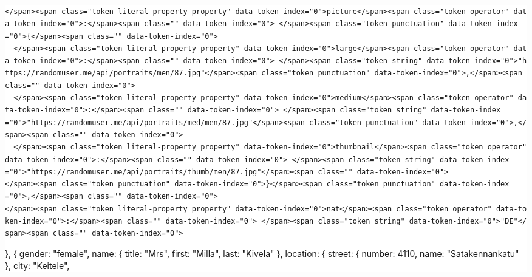     </span><span class="token literal-property property" data-token-index="0">picture</span><span class="token operator" data-token-index="0">:</span><span class="" data-token-index="0"> </span><span class="token punctuation" data-token-index="0">{</span><span class="" data-token-index="0">
      </span><span class="token literal-property property" data-token-index="0">large</span><span class="token operator" data-token-index="0">:</span><span class="" data-token-index="0"> </span><span class="token string" data-token-index="0">"https://randomuser.me/api/portraits/men/87.jpg"</span><span class="token punctuation" data-token-index="0">,</span><span class="" data-token-index="0">
      </span><span class="token literal-property property" data-token-index="0">medium</span><span class="token operator" data-token-index="0">:</span><span class="" data-token-index="0"> </span><span class="token string" data-token-index="0">"https://randomuser.me/api/portraits/med/men/87.jpg"</span><span class="token punctuation" data-token-index="0">,</span><span class="" data-token-index="0">
      </span><span class="token literal-property property" data-token-index="0">thumbnail</span><span class="token operator" data-token-index="0">:</span><span class="" data-token-index="0"> </span><span class="token string" data-token-index="0">"https://randomuser.me/api/portraits/thumb/men/87.jpg"</span><span class="" data-token-index="0">
    </span><span class="token punctuation" data-token-index="0">}</span><span class="token punctuation" data-token-index="0">,</span><span class="" data-token-index="0">
    </span><span class="token literal-property property" data-token-index="0">nat</span><span class="token operator" data-token-index="0">:</span><span class="" data-token-index="0"> </span><span class="token string" data-token-index="0">"DE"</span><span class="" data-token-index="0">
  </span><span class="token punctuation" data-token-index="0">}</span><span class="token punctuation" data-token-index="0">,</span><span class="" data-token-index="0">
  </span><span class="token punctuation" data-token-index="0">{</span><span class="" data-token-index="0">
    </span><span class="token literal-property property" data-token-index="0">gender</span><span class="token operator" data-token-index="0">:</span><span class="" data-token-index="0"> </span><span class="token string" data-token-index="0">"female"</span><span class="token punctuation" data-token-index="0">,</span><span class="" data-token-index="0">
    </span><span class="token literal-property property" data-token-index="0">name</span><span class="token operator" data-token-index="0">:</span><span class="" data-token-index="0"> </span><span class="token punctuation" data-token-index="0">{</span><span class="" data-token-index="0">
      </span><span class="token literal-property property" data-token-index="0">title</span><span class="token operator" data-token-index="0">:</span><span class="" data-token-index="0"> </span><span class="token string" data-token-index="0">"Mrs"</span><span class="token punctuation" data-token-index="0">,</span><span class="" data-token-index="0">
      </span><span class="token literal-property property" data-token-index="0">first</span><span class="token operator" data-token-index="0">:</span><span class="" data-token-index="0"> </span><span class="token string" data-token-index="0">"Milla"</span><span class="token punctuation" data-token-index="0">,</span><span class="" data-token-index="0">
      </span><span class="token literal-property property" data-token-index="0">last</span><span class="token operator" data-token-index="0">:</span><span class="" data-token-index="0"> </span><span class="token string" data-token-index="0">"Kivela"</span><span class="" data-token-index="0">
    </span><span class="token punctuation" data-token-index="0">}</span><span class="token punctuation" data-token-index="0">,</span><span class="" data-token-index="0">
    </span><span class="token literal-property property" data-token-index="0">location</span><span class="token operator" data-token-index="0">:</span><span class="" data-token-index="0"> </span><span class="token punctuation" data-token-index="0">{</span><span class="" data-token-index="0">
      </span><span class="token literal-property property" data-token-index="0">street</span><span class="token operator" data-token-index="0">:</span><span class="" data-token-index="0"> </span><span class="token punctuation" data-token-index="0">{</span><span class="" data-token-index="0">
        </span><span class="token literal-property property" data-token-index="0">number</span><span class="token operator" data-token-index="0">:</span><span class="" data-token-index="0"> </span><span class="token number" data-token-index="0">4110</span><span class="token punctuation" data-token-index="0">,</span><span class="" data-token-index="0">
        </span><span class="token literal-property property" data-token-index="0">name</span><span class="token operator" data-token-index="0">:</span><span class="" data-token-index="0"> </span><span class="token string" data-token-index="0">"Satakennankatu"</span><span class="" data-token-index="0">
      </span><span class="token punctuation" data-token-index="0">}</span><span class="token punctuation" data-token-index="0">,</span><span class="" data-token-index="0">
      </span><span class="token literal-property property" data-token-index="0">city</span><span class="token operator" data-token-index="0">:</span><span class="" data-token-index="0"> </span><span class="token string" data-token-index="0">"Keitele"</span><span class="token punctuation" data-token-index="0">,</span><span class="" data-token-index="0">